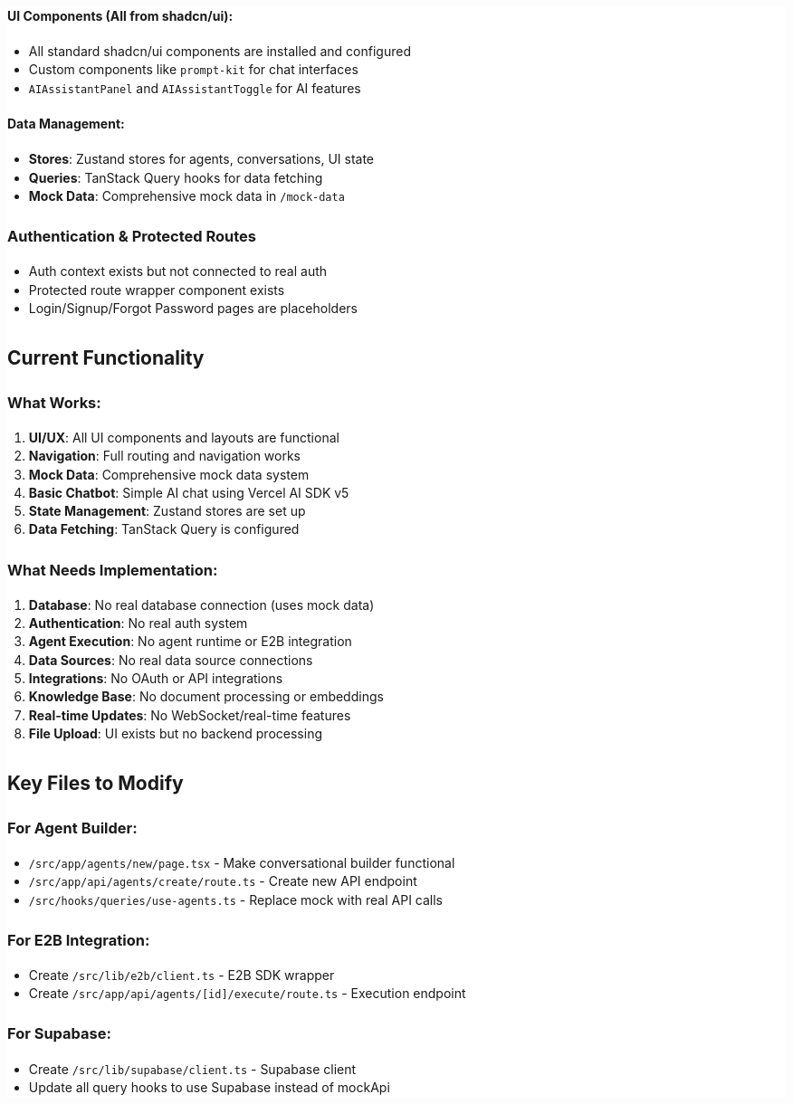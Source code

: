 #### UI Components (All from shadcn/ui):
- All standard shadcn/ui components are installed and configured
- Custom components like `prompt-kit` for chat interfaces
- `AIAssistantPanel` and `AIAssistantToggle` for AI features

#### Data Management:
- **Stores**: Zustand stores for agents, conversations, UI state
- **Queries**: TanStack Query hooks for data fetching
- **Mock Data**: Comprehensive mock data in `/mock-data`

### Authentication & Protected Routes
- Auth context exists but not connected to real auth
- Protected route wrapper component exists
- Login/Signup/Forgot Password pages are placeholders

## Current Functionality

### What Works:
1. **UI/UX**: All UI components and layouts are functional
2. **Navigation**: Full routing and navigation works
3. **Mock Data**: Comprehensive mock data system
4. **Basic Chatbot**: Simple AI chat using Vercel AI SDK v5
5. **State Management**: Zustand stores are set up
6. **Data Fetching**: TanStack Query is configured

### What Needs Implementation:
1. **Database**: No real database connection (uses mock data)
2. **Authentication**: No real auth system
3. **Agent Execution**: No agent runtime or E2B integration
4. **Data Sources**: No real data source connections
5. **Integrations**: No OAuth or API integrations
6. **Knowledge Base**: No document processing or embeddings
7. **Real-time Updates**: No WebSocket/real-time features
8. **File Upload**: UI exists but no backend processing

## Key Files to Modify

### For Agent Builder:
- `/src/app/agents/new/page.tsx` - Make conversational builder functional
- `/src/app/api/agents/create/route.ts` - Create new API endpoint
- `/src/hooks/queries/use-agents.ts` - Replace mock with real API calls

### For E2B Integration:
- Create `/src/lib/e2b/client.ts` - E2B SDK wrapper
- Create `/src/app/api/agents/[id]/execute/route.ts` - Execution endpoint

### For Supabase:
- Create `/src/lib/supabase/client.ts` - Supabase client
- Update all query hooks to use Supabase instead of mockApi
